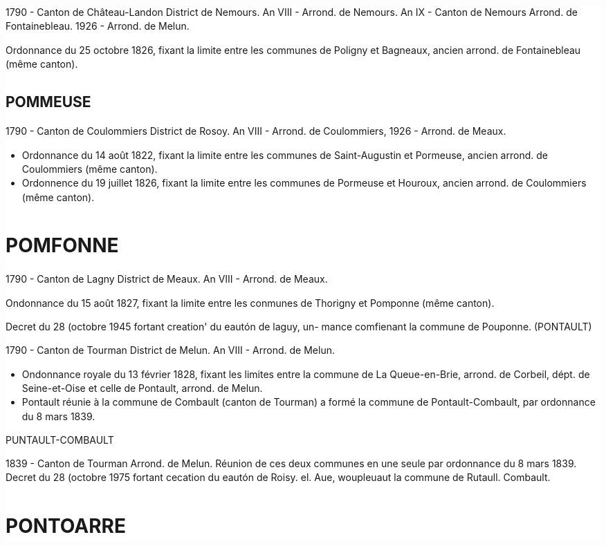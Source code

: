 1790 - Canton de Château-Landon
District de Nemours.
An VIII - Arrond. de Nemours.
An IX - Canton de Nemours
Arrond. de Fontainebleau.
1926 - Arrond. de Melun.

Ordonnance du 25 octobre 1826, fixant la limite entre les communes de Poligny et Bagneaux, ancien arrond. de Fontainebleau (même canton).

## POMMEUSE

1790 - Canton de Coulommiers
District de Rosoy.
An VIII - Arrond. de Coulommiers,
1926 - Arrond. de Meaux.

- Ordonnance du 14 août 1822, fixant la limite entre les communes de Saint-Augustin et Pormeuse, ancien arrond. de Coulommiers (même canton).
- Ordonnence du 19 juillet 1826, fixant la limite entre les communes de Pormeuse et Houroux, ancien arrond. de Coulommiers (même canton).

# POMFONNE 

1790 - Canton de Lagny
District de Meaux.
An VIII - Arrond. de Meaux.

Ondonnance du 15 août 1827, fixant la limite entre les conmunes de Thorigny et Pomponne (même canton).

Decret du 28 (octobre 1945 fortant creation' du eautón de laguy, un- mance comfienant la commune de Pouponne.
(PONTAULT)

1790 - Canton de Tourman
District de Melun.
An VIII - Arrond. de Melun.

- Ondonnance royale du 13 février 1828, fixant les limites entre la commune de La Queue-en-Brie, arrond. de Corbeil, dépt. de Seine-et-Oise et celle de Pontault, arrond. de Melun.
- Pontault réunie à la commune de Combault (canton de Tourman) a formé la commune de Pontault-Combault, par ordonnance du 8 mars 1839.

PUNTAULT-COMBAULT

1839 - Canton de Tourman
Arrond. de Melun.
Réunion de ces deux communes en une seule par ordonnance du 8 mars 1839. Decret du 28 (octobre 1975 fortant cecation du eautón de Roisy. el. Aue, woupleuaut la commune de Rutaull. Combault.

# PONTOARRE 
